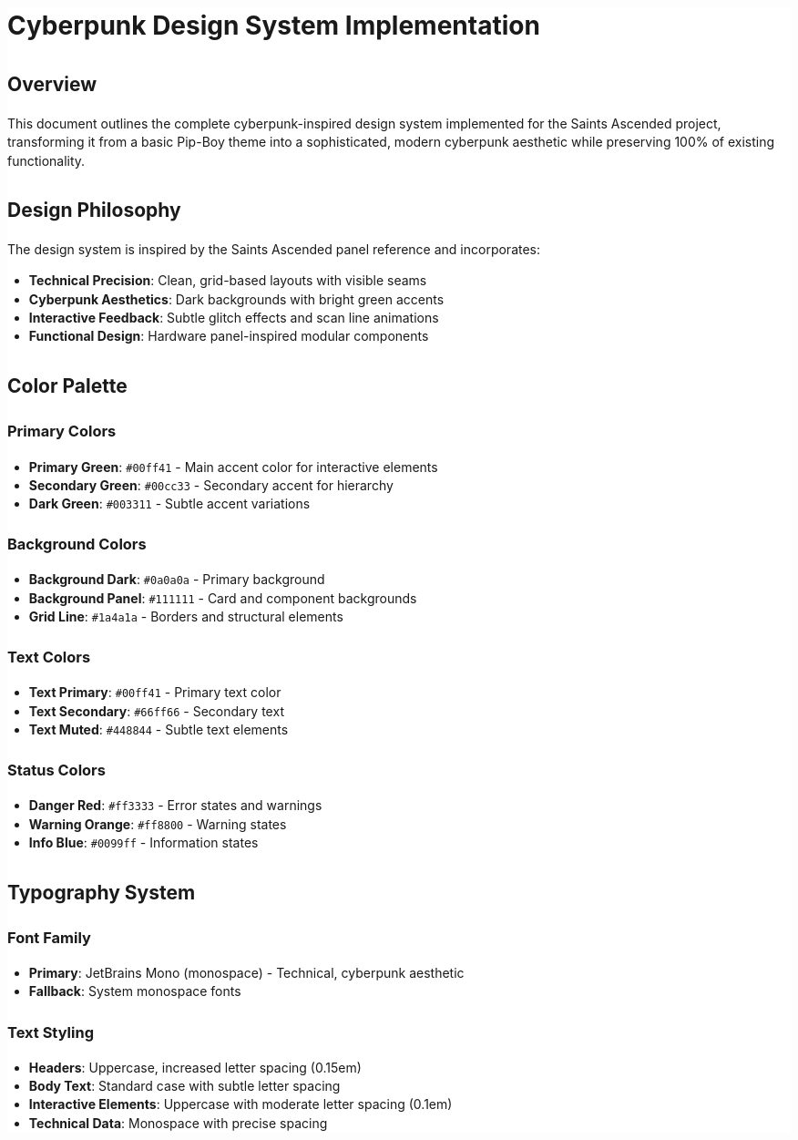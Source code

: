 # Cyberpunk Design System Implementation

## Overview
This document outlines the complete cyberpunk-inspired design system implemented for the Saints Ascended project, transforming it from a basic Pip-Boy theme into a sophisticated, modern cyberpunk aesthetic while preserving 100% of existing functionality.

## Design Philosophy
The design system is inspired by the Saints Ascended panel reference and incorporates:
- **Technical Precision**: Clean, grid-based layouts with visible seams
- **Cyberpunk Aesthetics**: Dark backgrounds with bright green accents
- **Interactive Feedback**: Subtle glitch effects and scan line animations
- **Functional Design**: Hardware panel-inspired modular components

## Color Palette

### Primary Colors
- **Primary Green**: `#00ff41` - Main accent color for interactive elements
- **Secondary Green**: `#00cc33` - Secondary accent for hierarchy
- **Dark Green**: `#003311` - Subtle accent variations

### Background Colors
- **Background Dark**: `#0a0a0a` - Primary background
- **Background Panel**: `#111111` - Card and component backgrounds
- **Grid Line**: `#1a4a1a` - Borders and structural elements

### Text Colors
- **Text Primary**: `#00ff41` - Primary text color
- **Text Secondary**: `#66ff66` - Secondary text
- **Text Muted**: `#448844` - Subtle text elements

### Status Colors
- **Danger Red**: `#ff3333` - Error states and warnings
- **Warning Orange**: `#ff8800` - Warning states
- **Info Blue**: `#0099ff` - Information states

## Typography System

### Font Family
- **Primary**: JetBrains Mono (monospace) - Technical, cyberpunk aesthetic
- **Fallback**: System monospace fonts

### Text Styling
- **Headers**: Uppercase, increased letter spacing (0.15em)
- **Body Text**: Standard case with subtle letter spacing
- **Interactive Elements**: Uppercase with moderate letter spacing (0.1em)
- **Technical Data**: Monospace with precise spacing
